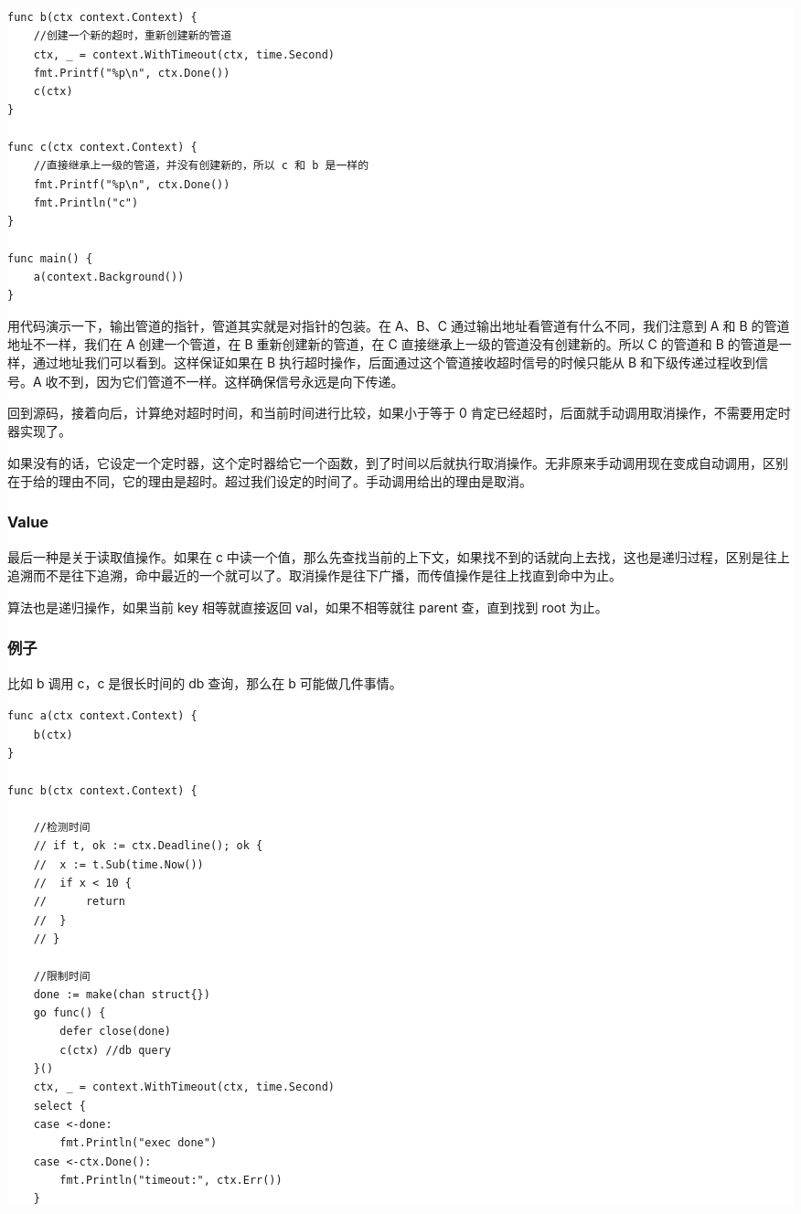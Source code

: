     func b(ctx context.Context) {
        //创建一个新的超时，重新创建新的管道
        ctx, _ = context.WithTimeout(ctx, time.Second)
        fmt.Printf("%p\n", ctx.Done())
        c(ctx)
    }
    
    func c(ctx context.Context) {
        //直接继承上一级的管道，并没有创建新的，所以 c 和 b 是一样的
        fmt.Printf("%p\n", ctx.Done())
        fmt.Println("c")
    }
    
    func main() {
        a(context.Background())
    }
    

用代码演示一下，输出管道的指针，管道其实就是对指针的包装。在 A、B、C 通过输出地址看管道有什么不同，我们注意到 A 和 B 的管道地址不一样，我们在 A
创建一个管道，在 B 重新创建新的管道，在 C 直接继承上一级的管道没有创建新的。所以 C 的管道和 B 的管道是一样，通过地址我们可以看到。这样保证如果在
B 执行超时操作，后面通过这个管道接收超时信号的时候只能从 B 和下级传递过程收到信号。A 收不到，因为它们管道不一样。这样确保信号永远是向下传递。

回到源码，接着向后，计算绝对超时时间，和当前时间进行比较，如果小于等于 0 肯定已经超时，后面就手动调用取消操作，不需要用定时器实现了。

如果没有的话，它设定一个定时器，这个定时器给它一个函数，到了时间以后就执行取消操作。无非原来手动调用现在变成自动调用，区别在于给的理由不同，它的理由是超时。超过我们设定的时间了。手动调用给出的理由是取消。

### Value

最后一种是关于读取值操作。如果在 c
中读一个值，那么先查找当前的上下文，如果找不到的话就向上去找，这也是递归过程，区别是往上追溯而不是往下追溯，命中最近的一个就可以了。取消操作是往下广播，而传值操作是往上找直到命中为止。

算法也是递归操作，如果当前 key 相等就直接返回 val，如果不相等就往 parent 查，直到找到 root 为止。

### 例子

比如 b 调用 c，c 是很长时间的 db 查询，那么在 b 可能做几件事情。

    
    
    func a(ctx context.Context) {
        b(ctx)
    }
    
    func b(ctx context.Context) {
    
        //检测时间
        // if t, ok := ctx.Deadline(); ok {
        //  x := t.Sub(time.Now())
        //  if x < 10 {
        //      return
        //  }
        // }
    
        //限制时间
        done := make(chan struct{})
        go func() {
            defer close(done)
            c(ctx) //db query
        }()
        ctx, _ = context.WithTimeout(ctx, time.Second)
        select {
        case <-done:
            fmt.Println("exec done")
        case <-ctx.Done():
            fmt.Println("timeout:", ctx.Err())
        }
    